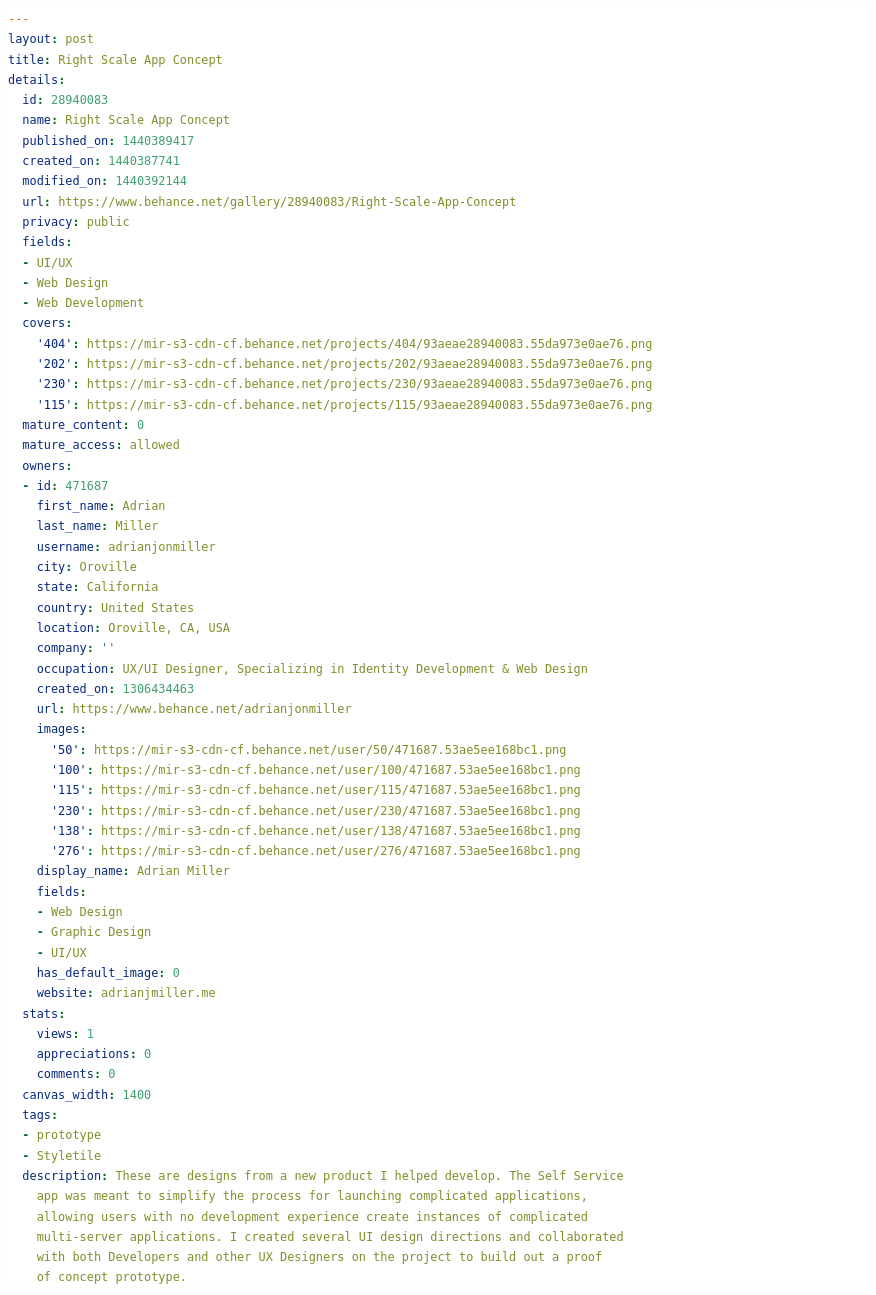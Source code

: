 ```yaml
---
layout: post
title: Right Scale App Concept
details:
  id: 28940083
  name: Right Scale App Concept
  published_on: 1440389417
  created_on: 1440387741
  modified_on: 1440392144
  url: https://www.behance.net/gallery/28940083/Right-Scale-App-Concept
  privacy: public
  fields:
  - UI/UX
  - Web Design
  - Web Development
  covers:
    '404': https://mir-s3-cdn-cf.behance.net/projects/404/93aeae28940083.55da973e0ae76.png
    '202': https://mir-s3-cdn-cf.behance.net/projects/202/93aeae28940083.55da973e0ae76.png
    '230': https://mir-s3-cdn-cf.behance.net/projects/230/93aeae28940083.55da973e0ae76.png
    '115': https://mir-s3-cdn-cf.behance.net/projects/115/93aeae28940083.55da973e0ae76.png
  mature_content: 0
  mature_access: allowed
  owners:
  - id: 471687
    first_name: Adrian
    last_name: Miller
    username: adrianjonmiller
    city: Oroville
    state: California
    country: United States
    location: Oroville, CA, USA
    company: ''
    occupation: UX/UI Designer, Specializing in Identity Development & Web Design
    created_on: 1306434463
    url: https://www.behance.net/adrianjonmiller
    images:
      '50': https://mir-s3-cdn-cf.behance.net/user/50/471687.53ae5ee168bc1.png
      '100': https://mir-s3-cdn-cf.behance.net/user/100/471687.53ae5ee168bc1.png
      '115': https://mir-s3-cdn-cf.behance.net/user/115/471687.53ae5ee168bc1.png
      '230': https://mir-s3-cdn-cf.behance.net/user/230/471687.53ae5ee168bc1.png
      '138': https://mir-s3-cdn-cf.behance.net/user/138/471687.53ae5ee168bc1.png
      '276': https://mir-s3-cdn-cf.behance.net/user/276/471687.53ae5ee168bc1.png
    display_name: Adrian Miller
    fields:
    - Web Design
    - Graphic Design
    - UI/UX
    has_default_image: 0
    website: adrianjmiller.me
  stats:
    views: 1
    appreciations: 0
    comments: 0
  canvas_width: 1400
  tags:
  - prototype
  - Styletile
  description: These are designs from a new product I helped develop. The Self Service
    app was meant to simplify the process for launching complicated applications,
    allowing users with no development experience create instances of complicated
    multi-server applications. I created several UI design directions and collaborated
    with both Developers and other UX Designers on the project to build out a proof
    of concept prototype.
```